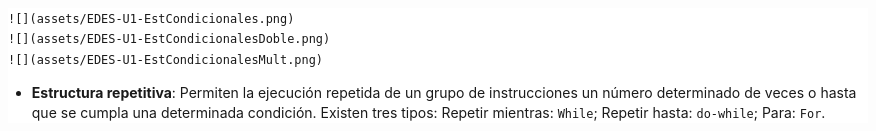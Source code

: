     ![](assets/EDES-U1-EstCondicionales.png)
    ![](assets/EDES-U1-EstCondicionalesDoble.png)
    ![](assets/EDES-U1-EstCondicionalesMult.png)
  * **Estructura repetitiva**: Permiten la ejecución repetida de un grupo de instrucciones un número determinado de veces o hasta que se cumpla una determinada condición. Existen tres tipos: Repetir mientras: `While`; Repetir hasta: `do-while`; Para: `For`.    